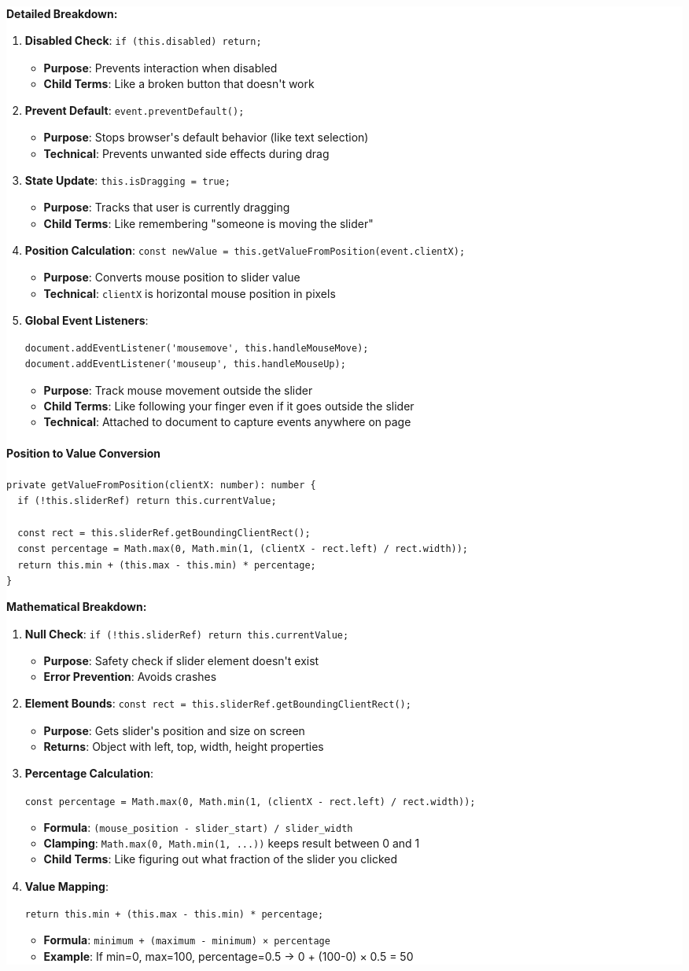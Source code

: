 **Detailed Breakdown:**

1. **Disabled Check**: `if (this.disabled) return;`
   - **Purpose**: Prevents interaction when disabled
   - **Child Terms**: Like a broken button that doesn't work

2. **Prevent Default**: `event.preventDefault();`
   - **Purpose**: Stops browser's default behavior (like text selection)
   - **Technical**: Prevents unwanted side effects during drag

3. **State Update**: `this.isDragging = true;`
   - **Purpose**: Tracks that user is currently dragging
   - **Child Terms**: Like remembering "someone is moving the slider"

4. **Position Calculation**: `const newValue = this.getValueFromPosition(event.clientX);`
   - **Purpose**: Converts mouse position to slider value
   - **Technical**: `clientX` is horizontal mouse position in pixels

5. **Global Event Listeners**:
   ```tsx
   document.addEventListener('mousemove', this.handleMouseMove);
   document.addEventListener('mouseup', this.handleMouseUp);
   ```
   - **Purpose**: Track mouse movement outside the slider
   - **Child Terms**: Like following your finger even if it goes outside the slider
   - **Technical**: Attached to document to capture events anywhere on page

#### Position to Value Conversion
```tsx
private getValueFromPosition(clientX: number): number {
  if (!this.sliderRef) return this.currentValue;

  const rect = this.sliderRef.getBoundingClientRect();
  const percentage = Math.max(0, Math.min(1, (clientX - rect.left) / rect.width));
  return this.min + (this.max - this.min) * percentage;
}
```

**Mathematical Breakdown:**

1. **Null Check**: `if (!this.sliderRef) return this.currentValue;`
   - **Purpose**: Safety check if slider element doesn't exist
   - **Error Prevention**: Avoids crashes

2. **Element Bounds**: `const rect = this.sliderRef.getBoundingClientRect();`
   - **Purpose**: Gets slider's position and size on screen
   - **Returns**: Object with left, top, width, height properties

3. **Percentage Calculation**: 
   ```tsx
   const percentage = Math.max(0, Math.min(1, (clientX - rect.left) / rect.width));
   ```
   - **Formula**: `(mouse_position - slider_start) / slider_width`
   - **Clamping**: `Math.max(0, Math.min(1, ...))` keeps result between 0 and 1
   - **Child Terms**: Like figuring out what fraction of the slider you clicked

4. **Value Mapping**: 
   ```tsx
   return this.min + (this.max - this.min) * percentage;
   ```
   - **Formula**: `minimum + (maximum - minimum) × percentage`
   - **Example**: If min=0, max=100, percentage=0.5 → 0 + (100-0) × 0.5 = 50
